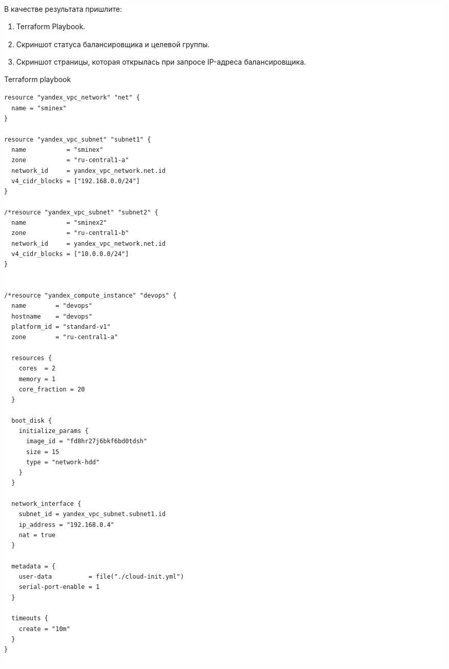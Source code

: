 В качестве результата пришлите:

1. Terraform Playbook.

2. Скриншот статуса балансировщика и целевой группы.

3. Скриншот страницы, которая открылась при запросе IP-адреса балансировщика.

Terraform playbook
```
resource "yandex_vpc_network" "net" {
  name = "sminex"
}

resource "yandex_vpc_subnet" "subnet1" {
  name           = "sminex"
  zone           = "ru-central1-a"
  network_id     = yandex_vpc_network.net.id
  v4_cidr_blocks = ["192.168.0.0/24"]
}

/*resource "yandex_vpc_subnet" "subnet2" {
  name           = "sminex2"
  zone           = "ru-central1-b"
  network_id     = yandex_vpc_network.net.id
  v4_cidr_blocks = ["10.0.0.0/24"]
}


/*resource "yandex_compute_instance" "devops" {
  name        = "devops"
  hostname    = "devops"
  platform_id = "standard-v1"
  zone        = "ru-central1-a"

  resources {
    cores  = 2
    memory = 1
    core_fraction = 20
  }

  boot_disk {
    initialize_params {
      image_id = "fd8hr27j6bkf6bd0tdsh"
      size = 15
      type = "network-hdd"
    }
  }

  network_interface {
    subnet_id = yandex_vpc_subnet.subnet1.id
    ip_address = "192.168.0.4"
    nat = true
  }

  metadata = {
    user-data          = file("./cloud-init.yml")
    serial-port-enable = 1
  }

  timeouts {
    create = "10m"
  }
}


```